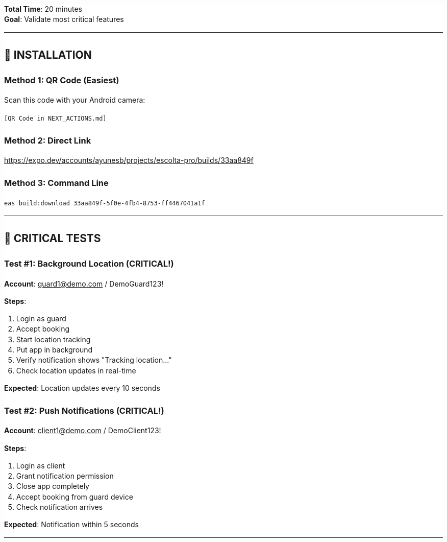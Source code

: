 **Total Time**: 20 minutes  
**Goal**: Validate most critical features

---

## 📱 INSTALLATION

### Method 1: QR Code (Easiest)
Scan this code with your Android camera:
```
[QR Code in NEXT_ACTIONS.md]
```

### Method 2: Direct Link
https://expo.dev/accounts/ayunesb/projects/escolta-pro/builds/33aa849f

### Method 3: Command Line
```bash
eas build:download 33aa849f-5f0e-4fb4-8753-ff4467041a1f
```

---

## 🧪 CRITICAL TESTS

### Test #1: Background Location (CRITICAL!)
**Account**: guard1@demo.com / DemoGuard123!

**Steps**:
1. Login as guard
2. Accept booking
3. Start location tracking
4. Put app in background
5. Verify notification shows "Tracking location..."
6. Check location updates in real-time

**Expected**: Location updates every 10 seconds

### Test #2: Push Notifications (CRITICAL!)
**Account**: client1@demo.com / DemoClient123!

**Steps**:
1. Login as client
2. Grant notification permission
3. Close app completely
4. Accept booking from guard device
5. Check notification arrives

**Expected**: Notification within 5 seconds

---
